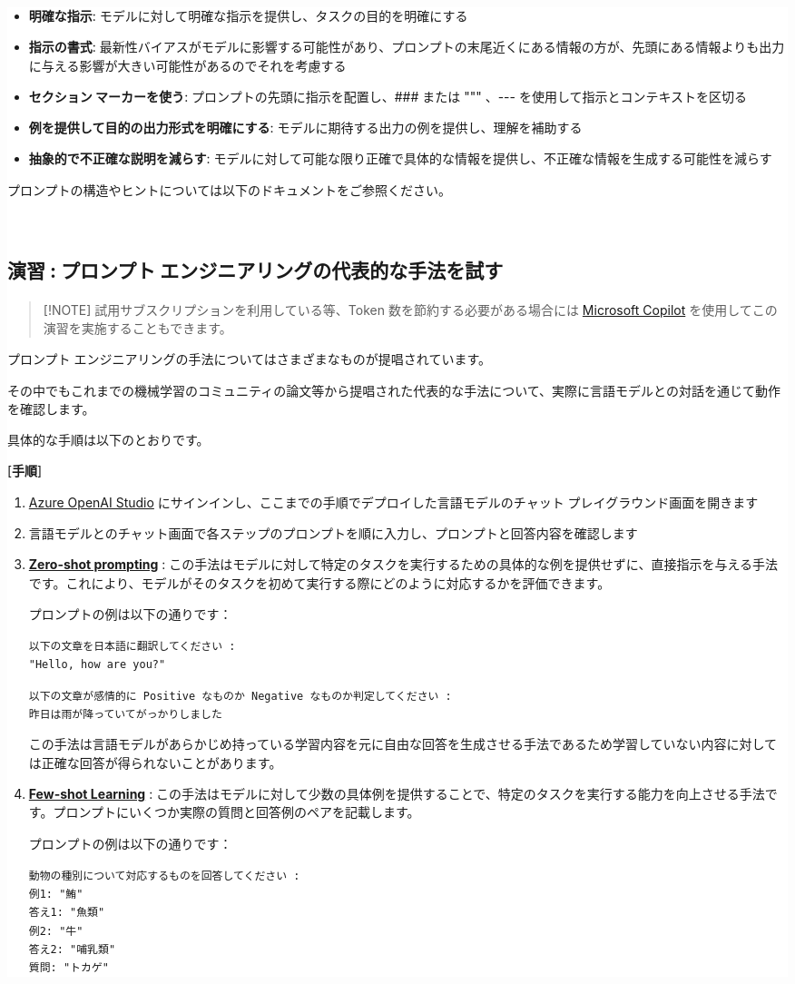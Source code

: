 * **明確な指示**: モデルに対して明確な指示を提供し、タスクの目的を明確にする
* **指示の書式**:  最新性バイアスがモデルに影響する可能性があり、プロンプトの末尾近くにある情報の方が、先頭にある情報よりも出力に与える影響が大きい可能性があるのでそれを考慮する
* **セクション マーカーを使う**: プロンプトの先頭に指示を配置し、### または """ 、--- を使用して指示とコンテキストを区切る
* **例を提供して目的の出力形式を明確にする**: モデルに期待する出力の例を提供し、理解を補助する 

* **抽象的で不正確な説明を減らす**: モデルに対して可能な限り正確で具体的な情報を提供し、不正確な情報を生成する可能性を減らす

プロンプトの構造やヒントについては以下のドキュメントをご参照ください。

<br>

## 演習 : プロンプト エンジニアリングの代表的な手法を試す

> [!NOTE] 試用サブスクリプションを利用している等、Token 数を節約する必要がある場合には [Microsoft Copilot](https://copilot.microsoft.com/) を使用してこの演習を実施することもできます。

プロンプト エンジニアリングの手法についてはさまざまなものが提唱されています。

その中でもこれまでの機械学習のコミュニティの論文等から提唱された代表的な手法について、実際に言語モデルとの対話を通じて動作を確認します。

具体的な手順は以下のとおりです。

\[**手順**\]

1. [Azure OpenAI Studio](https://oai.azure.com/resource/playground) にサインインし、ここまでの手順でデプロイした言語モデルのチャット プレイグラウンド画面を開きます

2. 言語モデルとのチャット画面で各ステップのプロンプトを順に入力し、プロンプトと回答内容を確認します

3. [**Zero-shot prompting**](https://cdn.openai.com/better-language-models/language_models_are_unsupervised_multitask_learners.pdf) : この手法はモデルに対して特定のタスクを実行するための具体的な例を提供せずに、直接指示を与える手法です。これにより、モデルがそのタスクを初めて実行する際にどのように対応するかを評価できます。

    プロンプトの例は以下の通りです：

    ```plaintext
    以下の文章を日本語に翻訳してください : 
    "Hello, how are you?"
    ```

    ```plaintext
    以下の文章が感情的に Positive なものか Negative なものか判定してください :
    昨日は雨が降っていてがっかりしました
    ```
    この手法は言語モデルがあらかじめ持っている学習内容を元に自由な回答を生成させる手法であるため学習していない内容に対しては正確な回答が得られないことがあります。

3. [**Few-shot Learning**](https://arxiv.org/abs/2005.14165) : この手法はモデルに対して少数の具体例を提供することで、特定のタスクを実行する能力を向上させる手法です。プロンプトにいくつか実際の質問と回答例のペアを記載します。

    プロンプトの例は以下の通りです：

    ```plaintext
    動物の種別について対応するものを回答してください : 
    例1: "鮪"
    答え1: "魚類"
    例2: "牛"
    答え2: "哺乳類"
    質問: "トカゲ"
    ```
